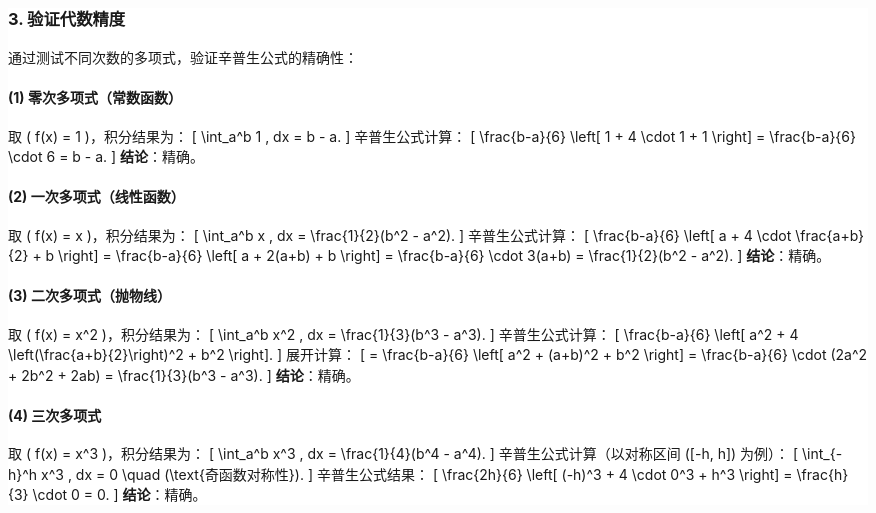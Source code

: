 ### **3. 验证代数精度**

通过测试不同次数的多项式，验证辛普生公式的精确性：

#### **(1) 零次多项式（常数函数）**

取 \( f(x) = 1 \)，积分结果为：
\[
\int_a^b 1 \, dx = b - a.
\]
辛普生公式计算：
\[
\frac{b-a}{6} \left[ 1 + 4 \cdot 1 + 1 \right] = \frac{b-a}{6} \cdot 6 = b - a.
\]
**结论**：精确。

#### **(2) 一次多项式（线性函数）**

取 \( f(x) = x \)，积分结果为：
\[
\int_a^b x \, dx = \frac{1}{2}(b^2 - a^2).
\]
辛普生公式计算：
\[
\frac{b-a}{6} \left[ a + 4 \cdot \frac{a+b}{2} + b \right] = \frac{b-a}{6} \left[ a + 2(a+b) + b \right] = \frac{b-a}{6} \cdot 3(a+b) = \frac{1}{2}(b^2 - a^2).
\]
**结论**：精确。

#### **(3) 二次多项式（抛物线）**

取 \( f(x) = x^2 \)，积分结果为：
\[
\int_a^b x^2 \, dx = \frac{1}{3}(b^3 - a^3).
\]
辛普生公式计算：
\[
\frac{b-a}{6} \left[ a^2 + 4 \left(\frac{a+b}{2}\right)^2 + b^2 \right].
\]
展开计算：
\[
= \frac{b-a}{6} \left[ a^2 + (a+b)^2 + b^2 \right] = \frac{b-a}{6} \cdot (2a^2 + 2b^2 + 2ab) = \frac{1}{3}(b^3 - a^3).
\]
**结论**：精确。

#### **(4) 三次多项式**

取 \( f(x) = x^3 \)，积分结果为：
\[
\int_a^b x^3 \, dx = \frac{1}{4}(b^4 - a^4).
\]
辛普生公式计算（以对称区间 \([-h, h]\) 为例）：
\[
\int_{-h}^h x^3 \, dx = 0 \quad (\text{奇函数对称性}).
\]
辛普生公式结果：
\[
\frac{2h}{6} \left[ (-h)^3 + 4 \cdot 0^3 + h^3 \right] = \frac{h}{3} \cdot 0 = 0.
\]
**结论**：精确。
